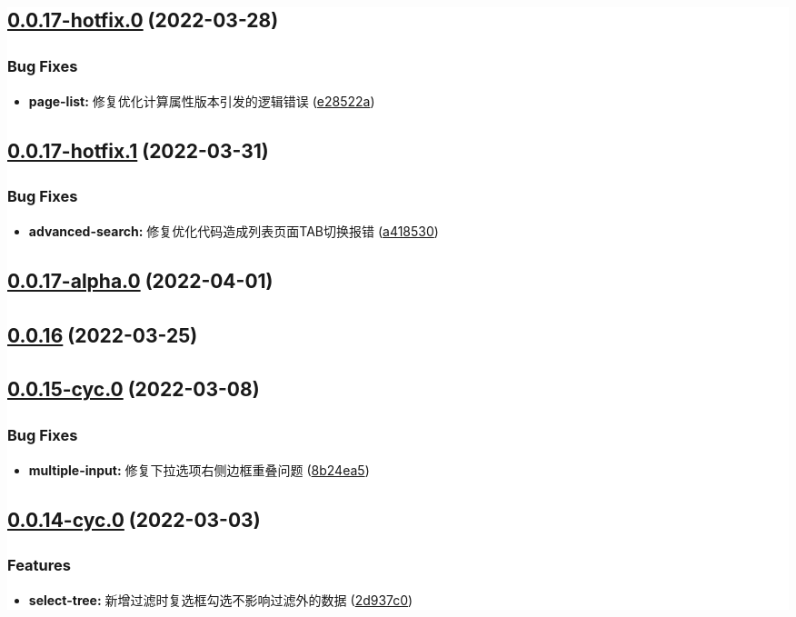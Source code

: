 

## [0.0.17-hotfix.0](http://git.nextop.cc/FE-Lab/master-design/compare/v0.0.16...v0.0.17-hotfix.0) (2022-03-28)


### Bug Fixes

* **page-list:** 修复优化计算属性版本引发的逻辑错误 ([e28522a](http://git.nextop.cc/FE-Lab/master-design/commits/e28522ae3c83e80d74bcbd8623f9fcb486524ee4))



## [0.0.17-hotfix.1](http://git.nextop.cc/FE-Lab/master-design/compare/v0.0.17-hotfix.0...v0.0.17-hotfix.1) (2022-03-31)


### Bug Fixes

* **advanced-search:** 修复优化代码造成列表页面TAB切换报错 ([a418530](http://git.nextop.cc/FE-Lab/master-design/commits/a418530a3cc9af93d39af0a9d392dbdd2fda8f36))



## [0.0.17-alpha.0](http://git.nextop.cc/FE-Lab/master-design/compare/v0.0.16...v0.0.17-alpha.0) (2022-04-01)



## [0.0.16](http://git.nextop.cc/FE-Lab/master-design/compare/v0.0.15-zly.1...v0.0.16) (2022-03-25)



## [0.0.15-cyc.0](http://git.nextop.cc/FE-Lab/master-design/compare/v0.0.14...v0.0.15-cyc.0) (2022-03-08)


### Bug Fixes

* **multiple-input:** 修复下拉选项右侧边框重叠问题 ([8b24ea5](http://git.nextop.cc/FE-Lab/master-design/commits/8b24ea5e42090364915c020474400f8cd5013cad))



## [0.0.14-cyc.0](http://git.nextop.cc/FE-Lab/master-design/compare/v0.0.13-zly.3...v0.0.14-cyc.0) (2022-03-03)


### Features

* **select-tree:** 新增过滤时复选框勾选不影响过滤外的数据 ([2d937c0](http://git.nextop.cc/FE-Lab/master-design/commits/2d937c0651ca8ba0f3c16e8206cdebe0721894c1))
